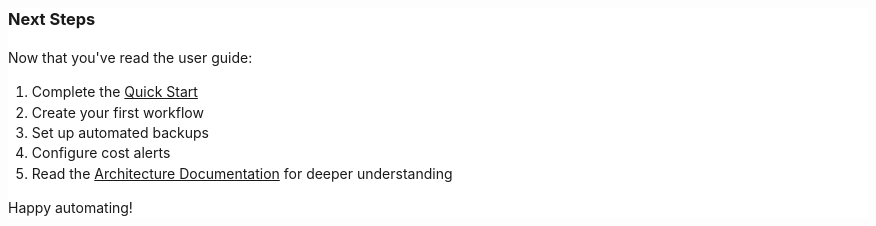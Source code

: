 ### Next Steps

Now that you've read the user guide:

1. Complete the [Quick Start](#quick-start)
2. Create your first workflow
3. Set up automated backups
4. Configure cost alerts
5. Read the [Architecture Documentation](./architecture.md) for deeper understanding

Happy automating!
